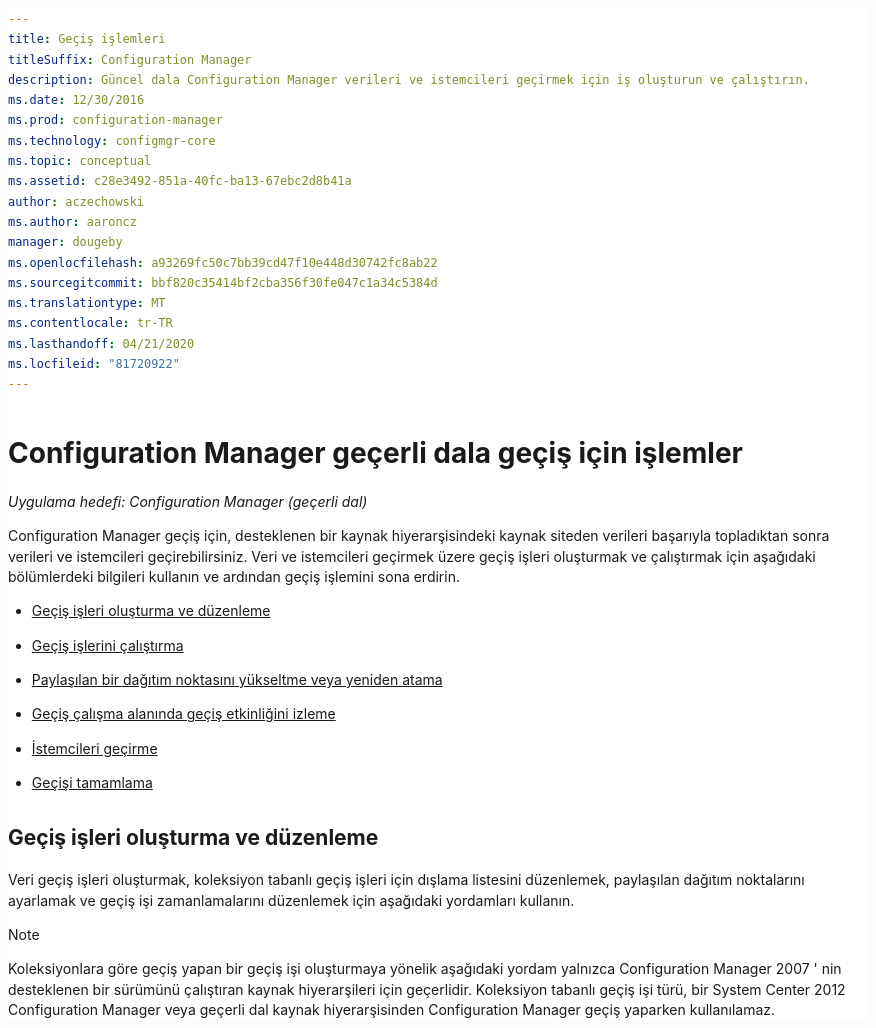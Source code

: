 ```yaml
---
title: Geçiş işlemleri
titleSuffix: Configuration Manager
description: Güncel dala Configuration Manager verileri ve istemcileri geçirmek için iş oluşturun ve çalıştırın.
ms.date: 12/30/2016
ms.prod: configuration-manager
ms.technology: configmgr-core
ms.topic: conceptual
ms.assetid: c28e3492-851a-40fc-ba13-67ebc2d8b41a
author: aczechowski
ms.author: aaroncz
manager: dougeby
ms.openlocfilehash: a93269fc50c7bb39cd47f10e448d30742fc8ab22
ms.sourcegitcommit: bbf820c35414bf2cba356f30fe047c1a34c5384d
ms.translationtype: MT
ms.contentlocale: tr-TR
ms.lasthandoff: 04/21/2020
ms.locfileid: "81720922"
---
```

# <a name="operations-for-migrating-to-configuration-manager-current-branch"></a>Configuration Manager geçerli dala geçiş için işlemler

*Uygulama hedefi: Configuration Manager (geçerli dal)*

Configuration Manager geçiş için, desteklenen bir kaynak hiyerarşisindeki kaynak siteden verileri başarıyla topladıktan sonra verileri ve istemcileri geçirebilirsiniz. Veri ve istemcileri geçirmek üzere geçiş işleri oluşturmak ve çalıştırmak için aşağıdaki bölümlerdeki bilgileri kullanın ve ardından geçiş işlemini sona erdirin.  

-   [Geçiş işleri oluşturma ve düzenleme](#Create_Edit_migration_Jobs)  

-   [Geçiş işlerini çalıştırma](#Run_Migration_Jobs)  

-   [Paylaşılan bir dağıtım noktasını yükseltme veya yeniden atama](#BKMK_ProcUpgrdSS)  

-   [Geçiş çalışma alanında geçiş etkinliğini izleme](#Monitor_MIgration)  

-   [İstemcileri geçirme](#BKMK_MigrateClients)  

-   [Geçişi tamamlama](#Complete_Migration)  

##  <a name="create-and-edit-migration-jobs"></a><a name="Create_Edit_migration_Jobs"></a> Geçiş işleri oluşturma ve düzenleme  
 Veri geçiş işleri oluşturmak, koleksiyon tabanlı geçiş işleri için dışlama listesini düzenlemek, paylaşılan dağıtım noktalarını ayarlamak ve geçiş işi zamanlamalarını düzenlemek için aşağıdaki yordamları kullanın.  

> [!NOTE]  
>  Koleksiyonlara göre geçiş yapan bir geçiş işi oluşturmaya yönelik aşağıdaki yordam yalnızca Configuration Manager 2007 ' nin desteklenen bir sürümünü çalıştıran kaynak hiyerarşileri için geçerlidir. Koleksiyon tabanlı geçiş işi türü, bir System Center 2012 Configuration Manager veya geçerli dal kaynak hiyerarşisinden Configuration Manager geçiş yaparken kullanılamaz.  
